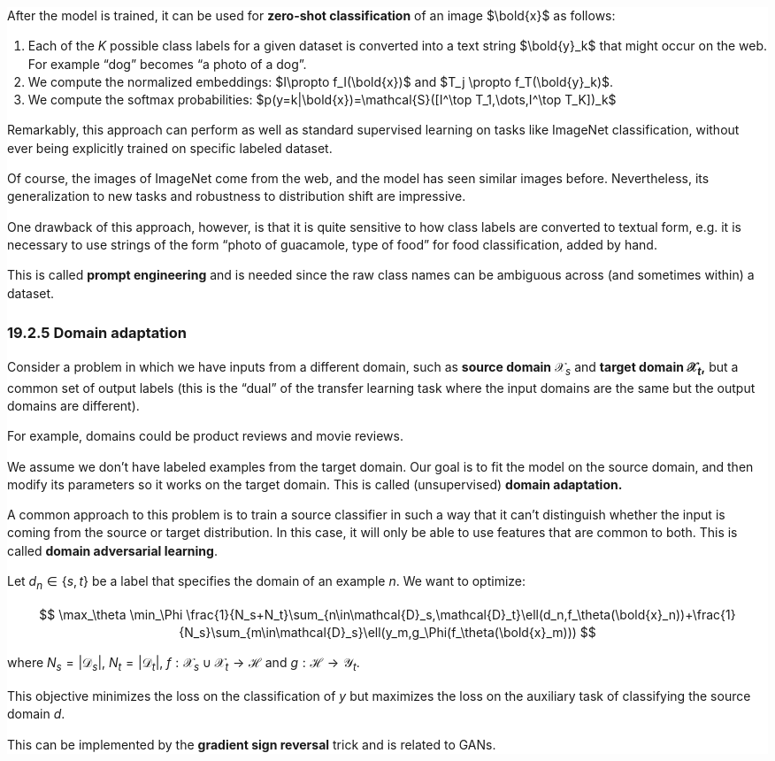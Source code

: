 After the model is trained, it can be used for **zero-shot classification** of an image $\bold{x}$ as follows:

1. Each of the $K$ possible class labels for a given dataset is converted into a text string $\bold{y}_k$ that might occur on the web. For example “dog” becomes “a photo of a dog”.
2. We compute the normalized embeddings: $I\propto f_I(\bold{x})$ and $T_j \propto f_T(\bold{y}_k)$.
3. We compute the softmax probabilities: $p(y=k|\bold{x})=\mathcal{S}([I^\top T_1,\dots,I^\top T_K])_k$

Remarkably, this approach can perform as well as standard supervised learning on tasks like ImageNet classification, without ever being explicitly trained on specific labeled dataset.

Of course, the images of ImageNet come from the web, and the model has seen similar images before. Nevertheless, its generalization to new tasks and robustness to distribution shift are impressive.

One drawback of this approach, however, is that it is quite sensitive to how class labels are converted to textual form, e.g. it is necessary to use strings of the form “photo of guacamole, type of food” for food classification, added by hand.

This is called **prompt engineering** and is needed since the raw class names can be ambiguous across (and sometimes within) a dataset.

### 19.2.5 Domain adaptation

Consider a problem in which we have inputs from a different domain, such as **source domain** $\mathcal{X}_s$ and **target domain $\mathcal{X}_t$,** but a common set of output labels (this is the “dual” of the transfer learning task where the input domains are the same but the output domains are different).

For example, domains could be product reviews and movie reviews.

We assume we don’t have labeled examples from the target domain. Our goal is to fit the model on the source domain, and then modify its parameters so it works on the target domain. This is called (unsupervised) **domain adaptation.**

A common approach to this problem is to train a source classifier in such a way that it can’t distinguish whether the input is coming from the source or target distribution. In this case, it will only be able to use features that are common to both. This is called **domain adversarial learning**.

Let $d_n\in\{s,t\}$ be a label that specifies the domain of an example $n$. We want to optimize:

$$
\max_\theta \min_\Phi \frac{1}{N_s+N_t}\sum_{n\in\mathcal{D}_s,\mathcal{D}_t}\ell(d_n,f_\theta(\bold{x}_n))+\frac{1}{N_s}\sum_{m\in\mathcal{D}_s}\ell(y_m,g_\Phi(f_\theta(\bold{x}_m)))
$$

where $N_s=|\mathcal{D}_s|$, $N_t=|\mathcal{D}_t|$, $f:\mathcal{X}_s \cup\mathcal{X}_t\rightarrow \mathcal{H}$ and $g:\mathcal{H}\rightarrow \mathcal{Y}_t$.

This objective minimizes the loss on the classification of $y$ but maximizes the loss on the auxiliary task of classifying the source domain $d$.

This can be implemented by the **gradient sign reversal** trick and is related to GANs.